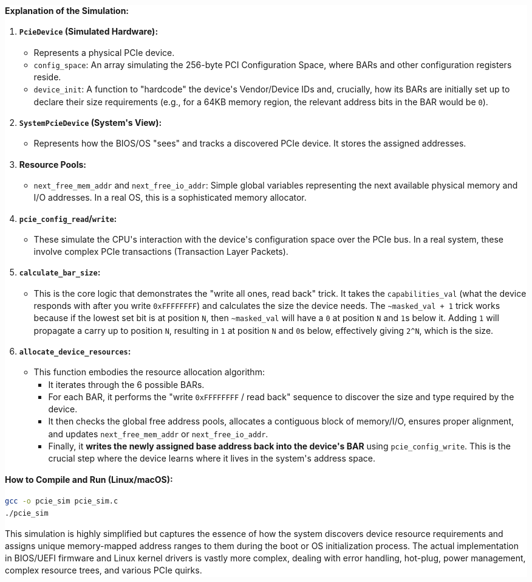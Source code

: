 **Explanation of the Simulation:**

1.  **`PcieDevice` (Simulated Hardware):**
    * Represents a physical PCIe device.
    * `config_space`: An array simulating the 256-byte PCI Configuration Space, where BARs and other configuration registers reside.
    * `device_init`: A function to "hardcode" the device's Vendor/Device IDs and, crucially, how its BARs are initially set up to declare their size requirements (e.g., for a 64KB memory region, the relevant address bits in the BAR would be `0`).

2.  **`SystemPcieDevice` (System's View):**
    * Represents how the BIOS/OS "sees" and tracks a discovered PCIe device. It stores the assigned addresses.

3.  **Resource Pools:**
    * `next_free_mem_addr` and `next_free_io_addr`: Simple global variables representing the next available physical memory and I/O addresses. In a real OS, this is a sophisticated memory allocator.

4.  **`pcie_config_read`/`write`:**
    * These simulate the CPU's interaction with the device's configuration space over the PCIe bus. In a real system, these involve complex PCIe transactions (Transaction Layer Packets).

5.  **`calculate_bar_size`:**
    * This is the core logic that demonstrates the "write all ones, read back" trick. It takes the `capabilities_val` (what the device responds with after you write `0xFFFFFFFF`) and calculates the size the device needs. The `~masked_val + 1` trick works because if the lowest set bit is at position `N`, then `~masked_val` will have a `0` at position `N` and `1`s below it. Adding `1` will propagate a carry up to position `N`, resulting in `1` at position `N` and `0`s below, effectively giving `2^N`, which is the size.

6.  **`allocate_device_resources`:**
    * This function embodies the resource allocation algorithm:
        * It iterates through the 6 possible BARs.
        * For each BAR, it performs the "write `0xFFFFFFFF` / read back" sequence to discover the size and type required by the device.
        * It then checks the global free address pools, allocates a contiguous block of memory/I/O, ensures proper alignment, and updates `next_free_mem_addr` or `next_free_io_addr`.
        * Finally, it **writes the newly assigned base address back into the device's BAR** using `pcie_config_write`. This is the crucial step where the device learns where it lives in the system's address space.

**How to Compile and Run (Linux/macOS):**

```bash
gcc -o pcie_sim pcie_sim.c
./pcie_sim
```

This simulation is highly simplified but captures the essence of how the system discovers device resource requirements and assigns unique memory-mapped address ranges to them during the boot or OS initialization process. The actual implementation in BIOS/UEFI firmware and Linux kernel drivers is vastly more complex, dealing with error handling, hot-plug, power management, complex resource trees, and various PCIe quirks.



